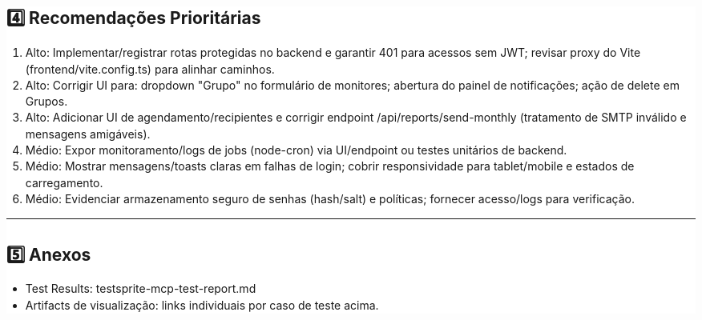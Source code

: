 
## 4️⃣ Recomendações Prioritárias

1) Alto: Implementar/registrar rotas protegidas no backend e garantir 401 para acessos sem JWT; revisar proxy do Vite (frontend/vite.config.ts) para alinhar caminhos.
2) Alto: Corrigir UI para: dropdown "Grupo" no formulário de monitores; abertura do painel de notificações; ação de delete em Grupos.
3) Alto: Adicionar UI de agendamento/recipientes e corrigir endpoint /api/reports/send-monthly (tratamento de SMTP inválido e mensagens amigáveis).
4) Médio: Expor monitoramento/logs de jobs (node-cron) via UI/endpoint ou testes unitários de backend.
5) Médio: Mostrar mensagens/toasts claras em falhas de login; cobrir responsividade para tablet/mobile e estados de carregamento.
6) Médio: Evidenciar armazenamento seguro de senhas (hash/salt) e políticas; fornecer acesso/logs para verificação.

---

## 5️⃣ Anexos
- Test Results: testsprite-mcp-test-report.md
- Artifacts de visualização: links individuais por caso de teste acima.